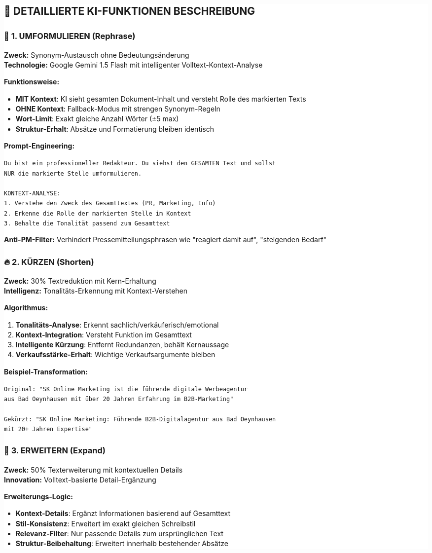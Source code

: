 ## 🤖 **DETAILLIERTE KI-FUNKTIONEN BESCHREIBUNG**

### 🎯 **1. UMFORMULIEREN (Rephrase)**
**Zweck:** Synonym-Austausch ohne Bedeutungsänderung  
**Technologie:** Google Gemini 1.5 Flash mit intelligenter Volltext-Kontext-Analyse  

**Funktionsweise:**
- **MIT Kontext**: KI sieht gesamten Dokument-Inhalt und versteht Rolle des markierten Texts
- **OHNE Kontext**: Fallback-Modus mit strengen Synonym-Regeln
- **Wort-Limit**: Exakt gleiche Anzahl Wörter (±5 max)
- **Struktur-Erhalt**: Absätze und Formatierung bleiben identisch

**Prompt-Engineering:**
```
Du bist ein professioneller Redakteur. Du siehst den GESAMTEN Text und sollst 
NUR die markierte Stelle umformulieren.

KONTEXT-ANALYSE:
1. Verstehe den Zweck des Gesamttextes (PR, Marketing, Info)
2. Erkenne die Rolle der markierten Stelle im Kontext
3. Behalte die Tonalität passend zum Gesamttext
```

**Anti-PM-Filter:** Verhindert Pressemitteilungsphrasen wie "reagiert damit auf", "steigenden Bedarf"

### 🔥 **2. KÜRZEN (Shorten)**
**Zweck:** 30% Textreduktion mit Kern-Erhaltung  
**Intelligenz:** Tonalitäts-Erkennung mit Kontext-Verstehen  

**Algorithmus:**
1. **Tonalitäts-Analyse**: Erkennt sachlich/verkäuferisch/emotional
2. **Kontext-Integration**: Versteht Funktion im Gesamttext
3. **Intelligente Kürzung**: Entfernt Redundanzen, behält Kernaussage
4. **Verkaufsstärke-Erhalt**: Wichtige Verkaufsargumente bleiben

**Beispiel-Transformation:**
```
Original: "SK Online Marketing ist die führende digitale Werbeagentur 
aus Bad Oeynhausen mit über 20 Jahren Erfahrung im B2B-Marketing"

Gekürzt: "SK Online Marketing: Führende B2B-Digitalagentur aus Bad Oeynhausen 
mit 20+ Jahren Expertise"
```

### 🚀 **3. ERWEITERN (Expand)** 
**Zweck:** 50% Texterweiterung mit kontextuellen Details  
**Innovation:** Volltext-basierte Detail-Ergänzung  

**Erweiterungs-Logic:**
- **Kontext-Details**: Ergänzt Informationen basierend auf Gesamttext
- **Stil-Konsistenz**: Erweitert im exakt gleichen Schreibstil
- **Relevanz-Filter**: Nur passende Details zum ursprünglichen Text
- **Struktur-Beibehaltung**: Erweitert innerhalb bestehender Absätze
